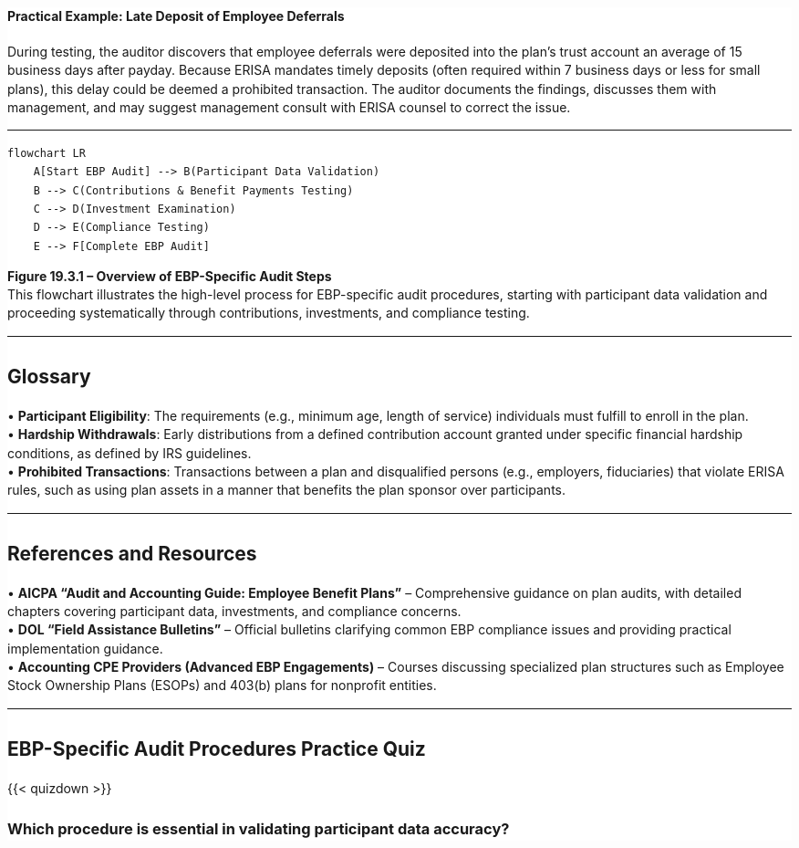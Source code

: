 #### Practical Example: Late Deposit of Employee Deferrals
During testing, the auditor discovers that employee deferrals were deposited into the plan’s trust account an average of 15 business days after payday. Because ERISA mandates timely deposits (often required within 7 business days or less for small plans), this delay could be deemed a prohibited transaction. The auditor documents the findings, discusses them with management, and may suggest management consult with ERISA counsel to correct the issue.

---

```mermaid
flowchart LR
    A[Start EBP Audit] --> B(Participant Data Validation)
    B --> C(Contributions & Benefit Payments Testing)
    C --> D(Investment Examination)
    D --> E(Compliance Testing)
    E --> F[Complete EBP Audit]
```
**Figure 19.3.1 – Overview of EBP-Specific Audit Steps**  
This flowchart illustrates the high-level process for EBP-specific audit procedures, starting with participant data validation and proceeding systematically through contributions, investments, and compliance testing.

---

## Glossary

• **Participant Eligibility**: The requirements (e.g., minimum age, length of service) individuals must fulfill to enroll in the plan.  
• **Hardship Withdrawals**: Early distributions from a defined contribution account granted under specific financial hardship conditions, as defined by IRS guidelines.  
• **Prohibited Transactions**: Transactions between a plan and disqualified persons (e.g., employers, fiduciaries) that violate ERISA rules, such as using plan assets in a manner that benefits the plan sponsor over participants.

---

## References and Resources

• **AICPA “Audit and Accounting Guide: Employee Benefit Plans”** – Comprehensive guidance on plan audits, with detailed chapters covering participant data, investments, and compliance concerns.  
• **DOL “Field Assistance Bulletins”** – Official bulletins clarifying common EBP compliance issues and providing practical implementation guidance.  
• **Accounting CPE Providers (Advanced EBP Engagements)** – Courses discussing specialized plan structures such as Employee Stock Ownership Plans (ESOPs) and 403(b) plans for nonprofit entities.

---

## EBP-Specific Audit Procedures Practice Quiz

{{< quizdown >}}

### Which procedure is essential in validating participant data accuracy?
